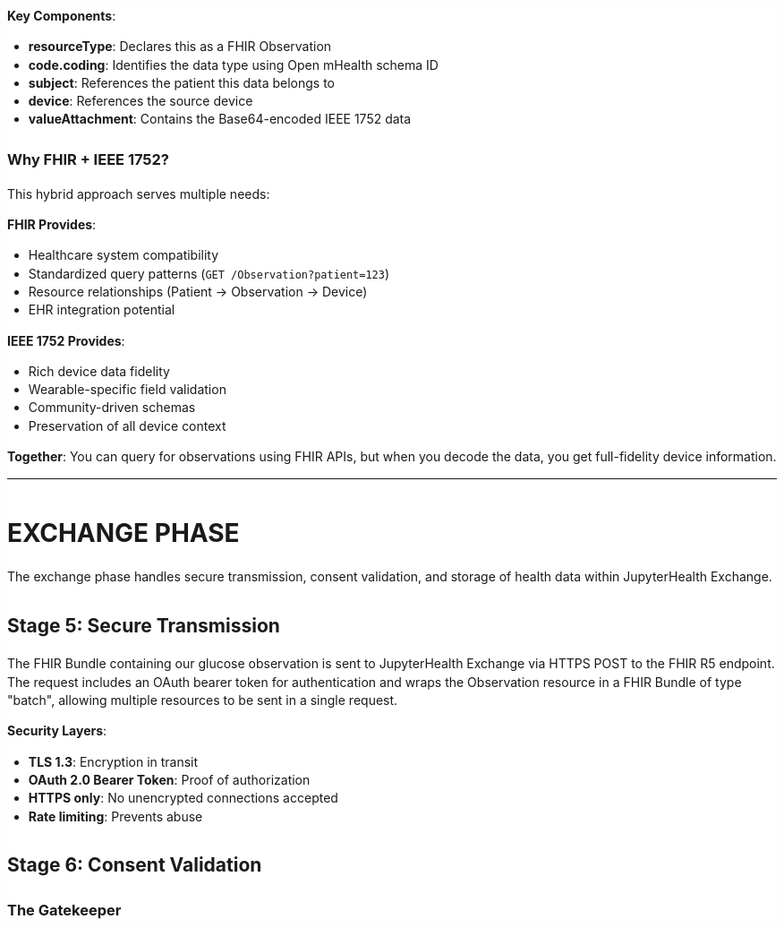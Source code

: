 **Key Components**:

- **resourceType**: Declares this as a FHIR Observation
- **code.coding**: Identifies the data type using Open mHealth schema ID
- **subject**: References the patient this data belongs to
- **device**: References the source device
- **valueAttachment**: Contains the Base64-encoded IEEE 1752 data

### Why FHIR + IEEE 1752?

This hybrid approach serves multiple needs:

**FHIR Provides**:

- Healthcare system compatibility
- Standardized query patterns (`GET /Observation?patient=123`)
- Resource relationships (Patient → Observation → Device)
- EHR integration potential

**IEEE 1752 Provides**:

- Rich device data fidelity
- Wearable-specific field validation
- Community-driven schemas
- Preservation of all device context

**Together**: You can query for observations using FHIR APIs, but when you decode the data, you get full-fidelity device information.

______________________________________________________________________

# EXCHANGE PHASE

The exchange phase handles secure transmission, consent validation, and storage of health data within JupyterHealth Exchange.

## Stage 5: Secure Transmission

The FHIR Bundle containing our glucose observation is sent to JupyterHealth Exchange via HTTPS POST to the FHIR R5 endpoint. The request includes an OAuth bearer token for authentication and wraps the Observation resource in a FHIR Bundle of type "batch", allowing multiple resources to be sent in a single request.

**Security Layers**:

- **TLS 1.3**: Encryption in transit
- **OAuth 2.0 Bearer Token**: Proof of authorization
- **HTTPS only**: No unencrypted connections accepted
- **Rate limiting**: Prevents abuse

## Stage 6: Consent Validation

### The Gatekeeper
